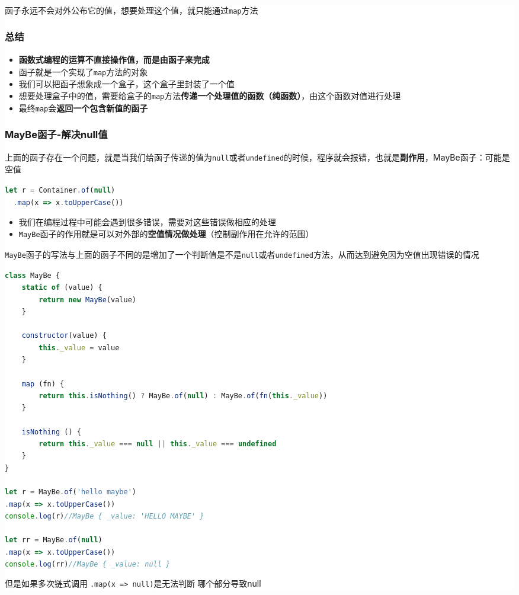 函子永远不会对外公布它的值，想要处理这个值，就只能通过`map`方法

### 总结

- **函数式编程的运算不直接操作值，而是由函子来完成**
- 函子就是一个实现了`map`方法的对象
- 我们可以把函子想象成一个盒子，这个盒子里封装了一个值
- 想要处理盒子中的值，需要给盒子的`map`方法**传递一个处理值的函数（纯函数）**，由这个函数对值进行处理
- 最终`map`会**返回一个包含新值的函子**

### MayBe函子-解决null值

上面的函子存在一个问题，就是当我们给函子传递的值为`null`或者`undefined`的时候，程序就会报错，也就是**副作用**，MayBe函子：可能是空值

```js
let r = Container.of(null)
  .map(x => x.toUpperCase())
```

- 我们在编程过程中可能会遇到很多错误，需要对这些错误做相应的处理
- `MayBe`函子的作用就是可以对外部的**空值情况做处理**（控制副作用在允许的范围）



`MayBe`函子的写法与上面的函子不同的是增加了一个判断值是不是`null`或者`undefined`方法，从而达到避免因为空值出现错误的情况

```js
class MayBe {
    static of (value) {
        return new MayBe(value)
    }

    constructor(value) {
        this._value = value
    }

    map (fn) {
        return this.isNothing() ? MayBe.of(null) : MayBe.of(fn(this._value))
    }

    isNothing () {
        return this._value === null || this._value === undefined
    }
}

let r = MayBe.of('hello maybe')
.map(x => x.toUpperCase())
console.log(r)//MayBe { _value: 'HELLO MAYBE' }

let rr = MayBe.of(null)
.map(x => x.toUpperCase())
console.log(rr)//MayBe { _value: null }
```

但是如果多次链式调用 `.map(x => null)`是无法判断 哪个部分导致null

